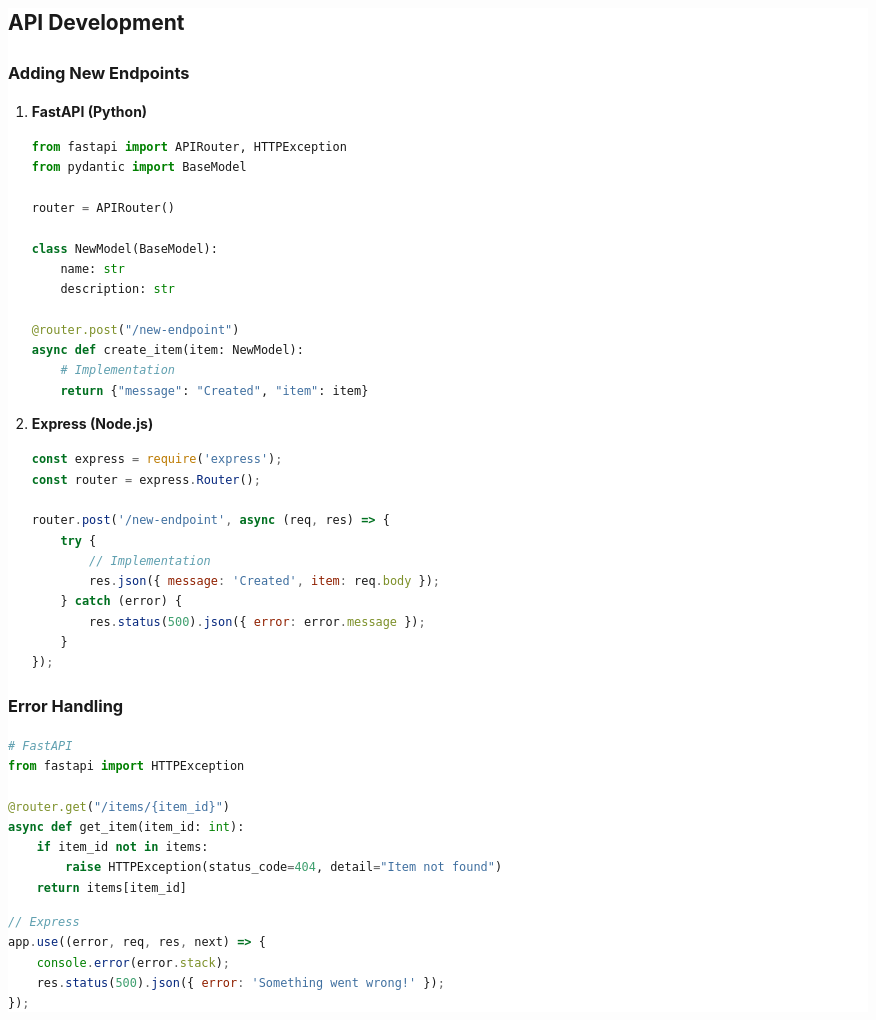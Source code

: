 ## API Development

### Adding New Endpoints

1. **FastAPI (Python)**
   ```python
   from fastapi import APIRouter, HTTPException
   from pydantic import BaseModel
   
   router = APIRouter()
   
   class NewModel(BaseModel):
       name: str
       description: str
   
   @router.post("/new-endpoint")
   async def create_item(item: NewModel):
       # Implementation
       return {"message": "Created", "item": item}
   ```

2. **Express (Node.js)**
   ```javascript
   const express = require('express');
   const router = express.Router();
   
   router.post('/new-endpoint', async (req, res) => {
       try {
           // Implementation
           res.json({ message: 'Created', item: req.body });
       } catch (error) {
           res.status(500).json({ error: error.message });
       }
   });
   ```

### Error Handling

```python
# FastAPI
from fastapi import HTTPException

@router.get("/items/{item_id}")
async def get_item(item_id: int):
    if item_id not in items:
        raise HTTPException(status_code=404, detail="Item not found")
    return items[item_id]
```

```javascript
// Express
app.use((error, req, res, next) => {
    console.error(error.stack);
    res.status(500).json({ error: 'Something went wrong!' });
});
```
